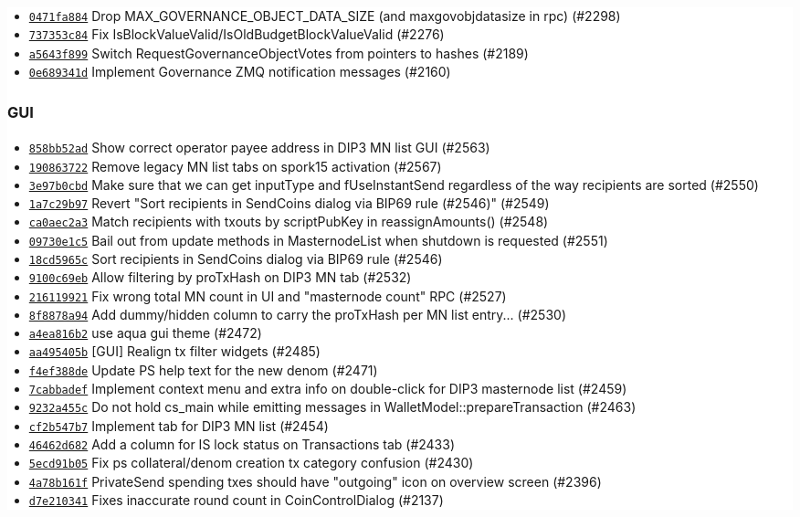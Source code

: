 - [`0471fa884`](https://github.com/ButterflyCoinOK/Butterfly/commit/0471fa884) Drop MAX_GOVERNANCE_OBJECT_DATA_SIZE (and maxgovobjdatasize in rpc) (#2298)
- [`737353c84`](https://github.com/ButterflyCoinOK/Butterfly/commit/737353c84) Fix IsBlockValueValid/IsOldBudgetBlockValueValid (#2276)
- [`a5643f899`](https://github.com/ButterflyCoinOK/Butterfly/commit/a5643f899) Switch RequestGovernanceObjectVotes from pointers to hashes (#2189)
- [`0e689341d`](https://github.com/ButterflyCoinOK/Butterfly/commit/0e689341d) Implement Governance ZMQ notification messages (#2160)

### GUI
- [`858bb52ad`](https://github.com/ButterflyCoinOK/Butterfly/commit/858bb52ad) Show correct operator payee address in DIP3 MN list GUI (#2563)
- [`190863722`](https://github.com/ButterflyCoinOK/Butterfly/commit/190863722) Remove legacy MN list tabs on spork15 activation (#2567)
- [`3e97b0cbd`](https://github.com/ButterflyCoinOK/Butterfly/commit/3e97b0cbd) Make sure that we can get inputType and fUseInstantSend regardless of the way recipients are sorted (#2550)
- [`1a7c29b97`](https://github.com/ButterflyCoinOK/Butterfly/commit/1a7c29b97) Revert "Sort recipients in SendCoins dialog via BIP69 rule (#2546)" (#2549)
- [`ca0aec2a3`](https://github.com/ButterflyCoinOK/Butterfly/commit/ca0aec2a3) Match recipients with txouts by scriptPubKey in reassignAmounts() (#2548)
- [`09730e1c5`](https://github.com/ButterflyCoinOK/Butterfly/commit/09730e1c5) Bail out from update methods in MasternodeList when shutdown is requested (#2551)
- [`18cd5965c`](https://github.com/ButterflyCoinOK/Butterfly/commit/18cd5965c) Sort recipients in SendCoins dialog via BIP69 rule (#2546)
- [`9100c69eb`](https://github.com/ButterflyCoinOK/Butterfly/commit/9100c69eb) Allow filtering by proTxHash on DIP3 MN tab (#2532)
- [`216119921`](https://github.com/ButterflyCoinOK/Butterfly/commit/216119921) Fix wrong total MN count in UI and "masternode count" RPC (#2527)
- [`8f8878a94`](https://github.com/ButterflyCoinOK/Butterfly/commit/8f8878a94) Add dummy/hidden column to carry the proTxHash per MN list entry... (#2530)
- [`a4ea816b2`](https://github.com/ButterflyCoinOK/Butterfly/commit/a4ea816b2) use aqua gui theme (#2472)
- [`aa495405b`](https://github.com/ButterflyCoinOK/Butterfly/commit/aa495405b) [GUI] Realign tx filter widgets (#2485)
- [`f4ef388de`](https://github.com/ButterflyCoinOK/Butterfly/commit/f4ef388de) Update PS help text for the new denom (#2471)
- [`7cabbadef`](https://github.com/ButterflyCoinOK/Butterfly/commit/7cabbadef) Implement context menu and extra info on double-click for DIP3 masternode list (#2459)
- [`9232a455c`](https://github.com/ButterflyCoinOK/Butterfly/commit/9232a455c) Do not hold cs_main while emitting messages in WalletModel::prepareTransaction (#2463)
- [`cf2b547b7`](https://github.com/ButterflyCoinOK/Butterfly/commit/cf2b547b7) Implement tab for DIP3 MN list (#2454)
- [`46462d682`](https://github.com/ButterflyCoinOK/Butterfly/commit/46462d682) Add a column for IS lock status on Transactions tab (#2433)
- [`5ecd91b05`](https://github.com/ButterflyCoinOK/Butterfly/commit/5ecd91b05) Fix ps collateral/denom creation tx category confusion (#2430)
- [`4a78b161f`](https://github.com/ButterflyCoinOK/Butterfly/commit/4a78b161f) PrivateSend spending txes should have "outgoing" icon on overview screen (#2396)
- [`d7e210341`](https://github.com/ButterflyCoinOK/Butterfly/commit/d7e210341) Fixes inaccurate round count in CoinControlDialog (#2137)
